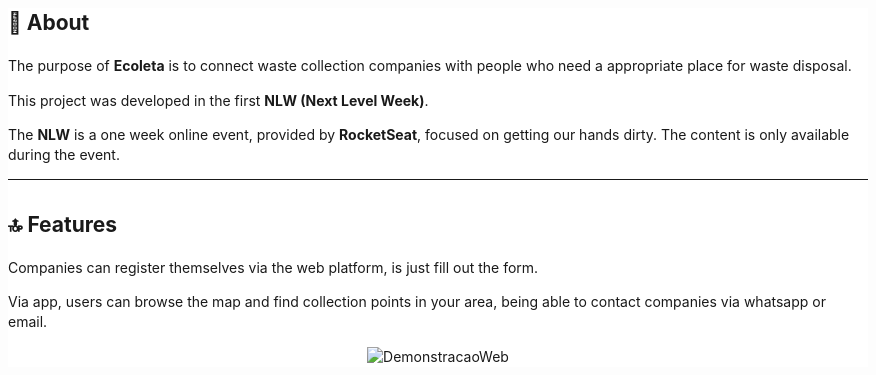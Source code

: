 
## 📄 About

The purpose of **Ecoleta** is to connect waste collection companies with people who need a appropriate place for waste disposal.

This project was developed in the first **NLW (Next Level Week)**. 

The **NLW** is a one week online event,  provided by **RocketSeat**, focused on getting our hands dirty. The content is only available during the event.

---

## 🔝 Features

Companies can register themselves via the web platform, is just fill out the form.

Via app, users can browse the map and find collection points in your area, being able to contact companies via whatsapp or email.


<p align="center">
  <img width="60%" alt="DemonstracaoWeb" title="DemonstracaoWeb" src="./github/webdemonstration.gif">